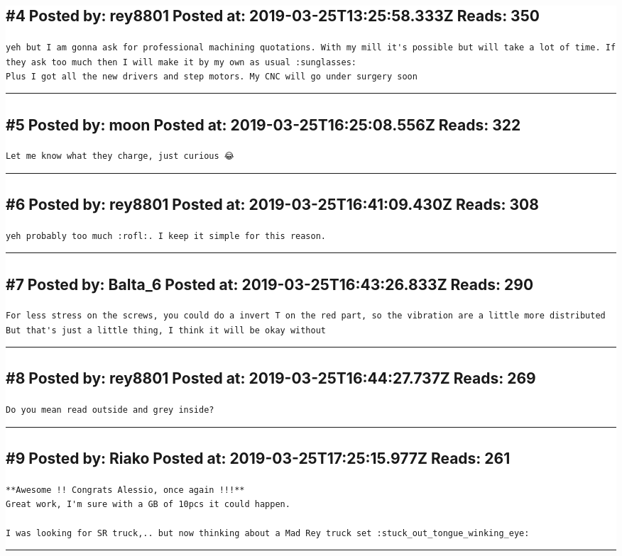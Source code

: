 ## \#4 Posted by: rey8801 Posted at: 2019-03-25T13:25:58.333Z Reads: 350

```
yeh but I am gonna ask for professional machining quotations. With my mill it's possible but will take a lot of time. If they ask too much then I will make it by my own as usual :sunglasses:
Plus I got all the new drivers and step motors. My CNC will go under surgery soon
```

---
## \#5 Posted by: moon Posted at: 2019-03-25T16:25:08.556Z Reads: 322

```
Let me know what they charge, just curious 😂
```

---
## \#6 Posted by: rey8801 Posted at: 2019-03-25T16:41:09.430Z Reads: 308

```
yeh probably too much :rofl:. I keep it simple for this reason.
```

---
## \#7 Posted by: Balta_6 Posted at: 2019-03-25T16:43:26.833Z Reads: 290

```
For less stress on the screws, you could do a invert T on the red part, so the vibration are a little more distributed 
But that's just a little thing, I think it will be okay without
```

---
## \#8 Posted by: rey8801 Posted at: 2019-03-25T16:44:27.737Z Reads: 269

```
Do you mean read outside and grey inside?
```

---
## \#9 Posted by: Riako Posted at: 2019-03-25T17:25:15.977Z Reads: 261

```
**Awesome !! Congrats Alessio, once again !!!**
Great work, I'm sure with a GB of 10pcs it could happen.

I was looking for SR truck,.. but now thinking about a Mad Rey truck set :stuck_out_tongue_winking_eye:
```

---